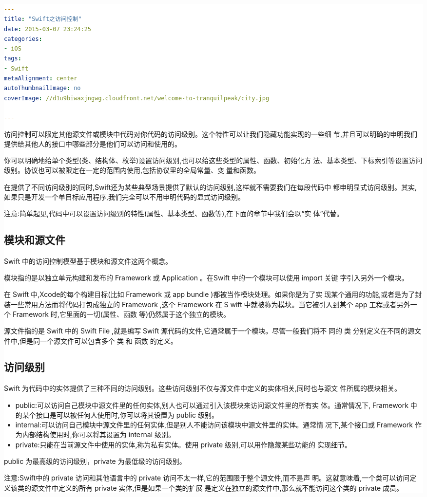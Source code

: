 ```yaml
---
title: "Swift之访问控制"
date: 2015-03-07 23:24:25
categories: 
- iOS
tags: 
- Swift
metaAlignment: center
autoThumbnailImage: no
coverImage: //d1u9biwaxjngwg.cloudfront.net/welcome-to-tranquilpeak/city.jpg

---
```


访问控制可以限定其他源文件或模块中代码对你代码的访问级别。这个特性可以让我们隐藏功能实现的一些细
节,并且可以明确的申明我们提供给其他人的接口中哪些部分是他们可以访问和使用的。


你可以明确地给单个类型(类、结构体、枚举)设置访问级别,也可以给这些类型的属性、函数、初始化方
法、基本类型、下标索引等设置访问级别。协议也可以被限定在一定的范围内使用,包括协议里的全局常量、变
量和函数。

在提供了不同访问级别的同时,Swift还为某些典型场景提供了默认的访问级别,这样就不需要我们在每段代码中 都申明显式访问级别。其实,如果只是开发一个单目标应用程序,我们完全可以不用申明代码的显式访问级别。

注意:简单起见,代码中可以设置访问级别的特性(属性、基本类型、函数等),在下面的章节中我们会以“实
体”代替。

## 模块和源文件

Swift 中的访问控制模型基于模块和源文件这两个概念。

模块指的是以独立单元构建和发布的 Framework 或 Application 。在Swift 中的一个模块可以使用 import 关键 字引入另外一个模块。

在 Swift 中,Xcode的每个构建目标(比如 Framework 或 app bundle )都被当作模块处理。如果你是为了实 现某个通用的功能,或者是为了封装一些常用方法而将代码打包成独立的 Framework ,这个 Framework 在 S wift 中就被称为模块。当它被引入到某个 app 工程或者另外一个 Framework 时,它里面的一切(属性、函数 等)仍然属于这个独立的模块。

源文件指的是 Swift 中的 Swift File ,就是编写 Swift 源代码的文件,它通常属于一个模块。尽管一般我们将不 同的 类 分别定义在不同的源文件中,但是同一个源文件可以包含多个 类 和 函数 的定义。

## 访问级别

Swift 为代码中的实体提供了三种不同的访问级别。这些访问级别不仅与源文件中定义的实体相关,同时也与源文 件所属的模块相关。

* public:可以访问自己模块中源文件里的任何实体,别人也可以通过引入该模块来访问源文件里的所有实 体。通常情况下, Framework 中的某个接口是可以被任何人使用时,你可以将其设置为 public 级别。
* internal:可以访问自己模块中源文件里的任何实体,但是别人不能访问该模块中源文件里的实体。通常情 况下,某个接口或 Framework 作为内部结构使用时,你可以将其设置为 internal 级别。
* private:只能在当前源文件中使用的实体,称为私有实体。使用 private 级别,可以用作隐藏某些功能的 实现细节。

public 为最高级的访问级别，private 为最低级的访问级别。

注意:Swift中的 private 访问和其他语言中的 private 访问不太一样,它的范围限于整个源文件,而不是声 明。这就意味着,一个类可以访问定义该类的源文件中定义的所有 private 实体,但是如果一个类的扩展 是定义在独立的源文件中,那么就不能访问这个类的 private 成员。
